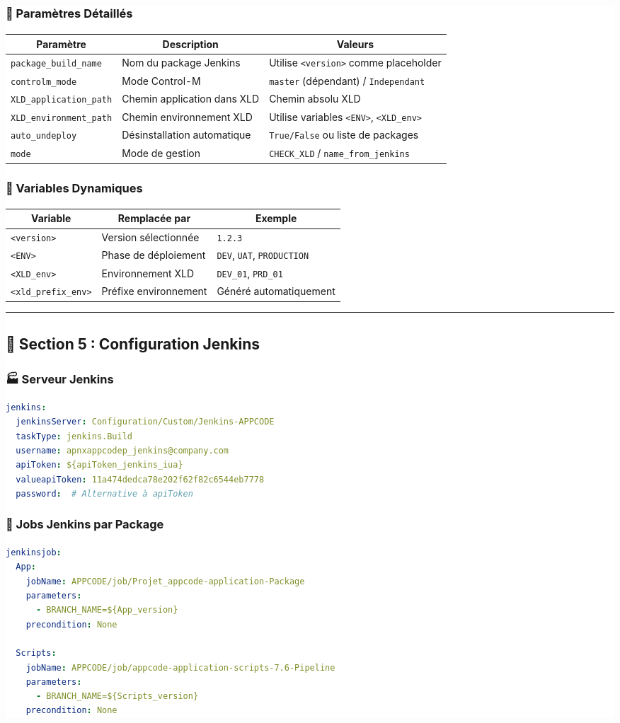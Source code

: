 ### 🔑 Paramètres Détaillés

| Paramètre | Description | Valeurs |
|-----------|-------------|---------|
| `package_build_name` | Nom du package Jenkins | Utilise `<version>` comme placeholder |
| `controlm_mode` | Mode Control-M | `master` (dépendant) / `Independant` |
| `XLD_application_path` | Chemin application dans XLD | Chemin absolu XLD |
| `XLD_environment_path` | Chemin environnement XLD | Utilise variables `<ENV>`, `<XLD_env>` |
| `auto_undeploy` | Désinstallation automatique | `True/False` ou liste de packages |
| `mode` | Mode de gestion | `CHECK_XLD` / `name_from_jenkins` |

### 🔄 Variables Dynamiques

| Variable | Remplacée par | Exemple |
|----------|---------------|---------|
| `<version>` | Version sélectionnée | `1.2.3` |
| `<ENV>` | Phase de déploiement | `DEV`, `UAT`, `PRODUCTION` |
| `<XLD_env>` | Environnement XLD | `DEV_01`, `PRD_01` |
| `<xld_prefix_env>` | Préfixe environnement | Généré automatiquement |

---

## 🔨 Section 5 : Configuration Jenkins

### 🏭 Serveur Jenkins

```yaml
jenkins:
  jenkinsServer: Configuration/Custom/Jenkins-APPCODE
  taskType: jenkins.Build
  username: apnxappcodep_jenkins@company.com
  apiToken: ${apiToken_jenkins_iua}
  valueapiToken: 11a474dedca78e202f62f82c6544eb7778
  password:  # Alternative à apiToken
```

### 🚀 Jobs Jenkins par Package

```yaml
jenkinsjob:
  App:
    jobName: APPCODE/job/Projet_appcode-application-Package
    parameters:
      - BRANCH_NAME=${App_version}
    precondition: None

  Scripts:
    jobName: APPCODE/job/appcode-application-scripts-7.6-Pipeline
    parameters:
      - BRANCH_NAME=${Scripts_version}
    precondition: None
```
